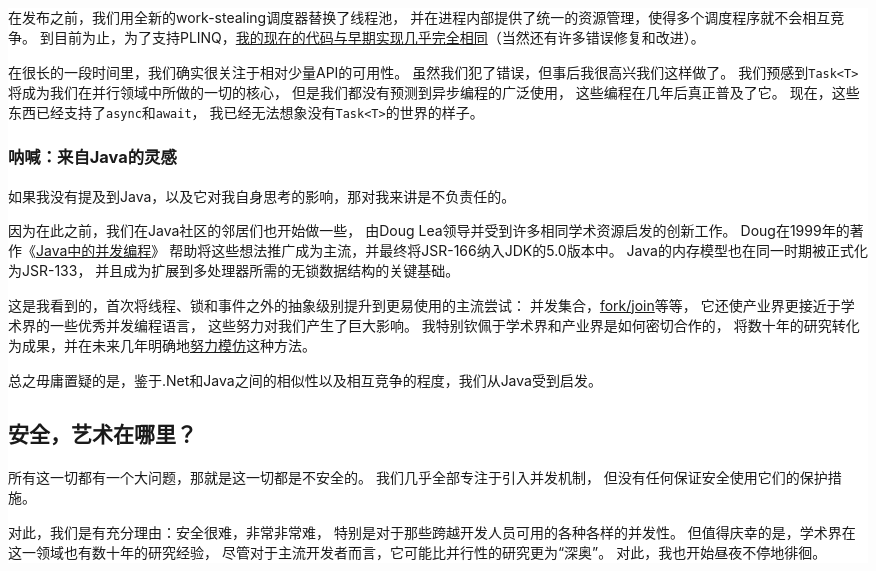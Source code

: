 

在发布之前，我们用全新的work-stealing调度器替换了线程池，
并在进程内部提供了统一的资源管理，使得多个调度程序就不会相互竞争。
到目前为止，为了支持PLINQ，[我的现在的代码与早期实现几乎完全相同](
https://github.com/dotnet/coreclr/blob/1a47d11a6a721a9bed1009d2930de4614b9f6d46/src/mscorlib/src/System/Threading/ThreadPool.cs#L133)（当然还有许多错误修复和改进）。


在很长的一段时间里，我们确实很关注于相对少量API的可用性。
虽然我们犯了错误，但事后我很高兴我们这样做了。
我们预感到`Task<T>`将成为我们在并行领域中所做的一切的核心，
但是我们都没有预测到异步编程的广泛使用，
这些编程在几年后真正普及了它。
现在，这些东西已经支持了`async`和`await`，
我已经无法想象没有`Task<T>`的世界的样子。


### 呐喊：来自Java的灵感


如果我没有提及到Java，以及它对我自身思考的影响，那对我来讲是不负责任的。


因为在此之前，我们在Java社区的邻居们也开始做一些，
由Doug Lea领导并受到许多相同学术资源启发的创新工作。 
Doug在1999年的著作《[Java中的并发编程](http://gee.cs.oswego.edu/dl/cpj/index.html)》
帮助将这些想法推广成为主流，并最终将JSR-166纳入JDK的5.0版本中。 
Java的内存模型也在同一时期被正式化为JSR-133，
并且成为扩展到多处理器所需的无锁数据结构的关键基础。


这是我看到的，首次将线程、锁和事件之外的抽象级别提升到更易使用的主流尝试：
并发集合，[fork/join](http://gee.cs.oswego.edu/dl/papers/fj.pdf)等等，
它还使产业界更接近于学术界的一些优秀并发编程语言，
这些努力对我们产生了巨大影响。
我特别钦佩于学术界和产业界是如何密切合作的，
将数十年的研究转化为成果，并在未来几年明确地[努力模仿](http://www.cs.washington.edu/events/colloquia/search/details?id=768)这种方法。


总之毋庸置疑的是，鉴于.Net和Java之间的相似性以及相互竞争的程度，我们从Java受到启发。


## 安全，艺术在哪里？


所有这一切都有一个大问题，那就是这一切都是不安全的。
我们几乎全部专注于引入并发机制，
但没有任何保证安全使用它们的保护措施。


对此，我们是有充分理由：安全很难，非常非常难，
特别是对于那些跨越开发人员可用的各种各样的并发性。
但值得庆幸的是，学术界在这一领域也有数十年的研究经验，
尽管对于主流开发者而言，它可能比并行性的研究更为“深奥”。
对此，我也开始昼夜不停地徘徊。

